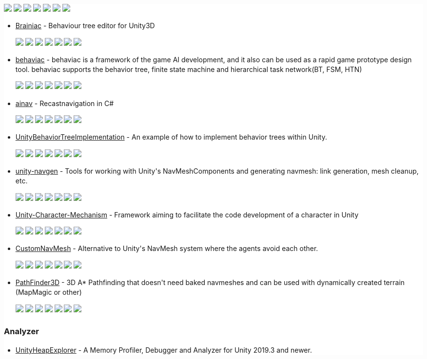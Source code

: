    ![](https://img.shields.io/github/stars/SharlatanY/NavMeshSurface2DBaker) ![](https://img.shields.io/github/last-commit/SharlatanY/NavMeshSurface2DBaker) ![](https://img.shields.io/github/issues/SharlatanY/NavMeshSurface2DBaker) ![](https://img.shields.io/github/issues-pr/SharlatanY/NavMeshSurface2DBaker) ![](https://img.shields.io/github/license/SharlatanY/NavMeshSurface2DBaker) ![](https://img.shields.io/github/forks/SharlatanY/NavMeshSurface2DBaker) ![](https://img.shields.io/github/contributors/SharlatanY/NavMeshSurface2DBaker)

* [Brainiac](https://github.com/daemon3000/Brainiac) - Behaviour tree editor for Unity3D

   ![](https://img.shields.io/github/stars/daemon3000/Brainiac) ![](https://img.shields.io/github/last-commit/daemon3000/Brainiac) ![](https://img.shields.io/github/issues/daemon3000/Brainiac) ![](https://img.shields.io/github/issues-pr/daemon3000/Brainiac) ![](https://img.shields.io/github/license/daemon3000/Brainiac) ![](https://img.shields.io/github/forks/daemon3000/Brainiac) ![](https://img.shields.io/github/contributors/daemon3000/Brainiac)

* [behaviac](https://github.com/Tencent/behaviac) - behaviac is a framework of the game AI development, and it also can be used as a rapid game prototype design tool. behaviac supports the behavior tree, finite state machine and hierarchical task network(BT, FSM, HTN)

   ![](https://img.shields.io/github/stars/Tencent/behaviac) ![](https://img.shields.io/github/last-commit/Tencent/behaviac) ![](https://img.shields.io/github/issues/Tencent/behaviac) ![](https://img.shields.io/github/issues-pr/Tencent/behaviac) ![](https://img.shields.io/github/license/Tencent/behaviac) ![](https://img.shields.io/github/forks/Tencent/behaviac) ![](https://img.shields.io/github/contributors/Tencent/behaviac)

* [ainav](https://github.com/gamemachine/ainav) - Recastnavigation in C#

   ![](https://img.shields.io/github/stars/gamemachine/ainav) ![](https://img.shields.io/github/last-commit/gamemachine/ainav) ![](https://img.shields.io/github/issues/gamemachine/ainav) ![](https://img.shields.io/github/issues-pr/gamemachine/ainav) ![](https://img.shields.io/github/license/gamemachine/ainav) ![](https://img.shields.io/github/forks/gamemachine/ainav) ![](https://img.shields.io/github/contributors/gamemachine/ainav)

* [UnityBehaviorTreeImplementation](https://github.com/naelstrof/UnityBehaviorTreeImplementation) - An example of how to implement behavior trees within Unity.

   ![](https://img.shields.io/github/stars/naelstrof/UnityBehaviorTreeImplementation) ![](https://img.shields.io/github/last-commit/naelstrof/UnityBehaviorTreeImplementation) ![](https://img.shields.io/github/issues/naelstrof/UnityBehaviorTreeImplementation) ![](https://img.shields.io/github/issues-pr/naelstrof/UnityBehaviorTreeImplementation) ![](https://img.shields.io/github/license/naelstrof/UnityBehaviorTreeImplementation) ![](https://img.shields.io/github/forks/naelstrof/UnityBehaviorTreeImplementation) ![](https://img.shields.io/github/contributors/naelstrof/UnityBehaviorTreeImplementation)

* [unity-navgen](https://github.com/idbrii/unity-navgen) - Tools for working with Unity's NavMeshComponents and generating navmesh: link generation, mesh cleanup, etc.

   ![](https://img.shields.io/github/stars/idbrii/unity-navgen) ![](https://img.shields.io/github/last-commit/idbrii/unity-navgen) ![](https://img.shields.io/github/issues/idbrii/unity-navgen) ![](https://img.shields.io/github/issues-pr/idbrii/unity-navgen) ![](https://img.shields.io/github/license/idbrii/unity-navgen) ![](https://img.shields.io/github/forks/idbrii/unity-navgen) ![](https://img.shields.io/github/contributors/idbrii/unity-navgen)

* [Unity-Character-Mechanism](https://github.com/MorelAntoine/Unity-Character-Mechanism) - Framework aiming to facilitate the code development of a character in Unity

   ![](https://img.shields.io/github/stars/MorelAntoine/Unity-Character-Mechanism) ![](https://img.shields.io/github/last-commit/MorelAntoine/Unity-Character-Mechanism) ![](https://img.shields.io/github/issues/MorelAntoine/Unity-Character-Mechanism) ![](https://img.shields.io/github/issues-pr/MorelAntoine/Unity-Character-Mechanism) ![](https://img.shields.io/github/license/MorelAntoine/Unity-Character-Mechanism) ![](https://img.shields.io/github/forks/MorelAntoine/Unity-Character-Mechanism) ![](https://img.shields.io/github/contributors/MorelAntoine/Unity-Character-Mechanism)

* [CustomNavMesh](https://github.com/jadvrodrigues/CustomNavMesh) - Alternative to Unity's NavMesh system where the agents avoid each other.

   ![](https://img.shields.io/github/stars/jadvrodrigues/CustomNavMesh) ![](https://img.shields.io/github/last-commit/jadvrodrigues/CustomNavMesh) ![](https://img.shields.io/github/issues/jadvrodrigues/CustomNavMesh) ![](https://img.shields.io/github/issues-pr/jadvrodrigues/CustomNavMesh) ![](https://img.shields.io/github/license/jadvrodrigues/CustomNavMesh) ![](https://img.shields.io/github/forks/jadvrodrigues/CustomNavMesh) ![](https://img.shields.io/github/contributors/jadvrodrigues/CustomNavMesh)

* [PathFinder3D](https://github.com/TheCyaniteProject/PathFinder3D) - 3D A* Pathfinding that doesn't need baked navmeshes and can be used with dynamically created terrain (MapMagic or other)

   ![](https://img.shields.io/github/stars/TheCyaniteProject/PathFinder3D) ![](https://img.shields.io/github/last-commit/TheCyaniteProject/PathFinder3D) ![](https://img.shields.io/github/issues/TheCyaniteProject/PathFinder3D) ![](https://img.shields.io/github/issues-pr/TheCyaniteProject/PathFinder3D) ![](https://img.shields.io/github/license/TheCyaniteProject/PathFinder3D) ![](https://img.shields.io/github/forks/TheCyaniteProject/PathFinder3D) ![](https://img.shields.io/github/contributors/TheCyaniteProject/PathFinder3D)


### Analyzer
* [UnityHeapExplorer](https://github.com/pschraut/UnityHeapExplorer) - A Memory Profiler, Debugger and Analyzer for Unity 2019.3 and newer.
